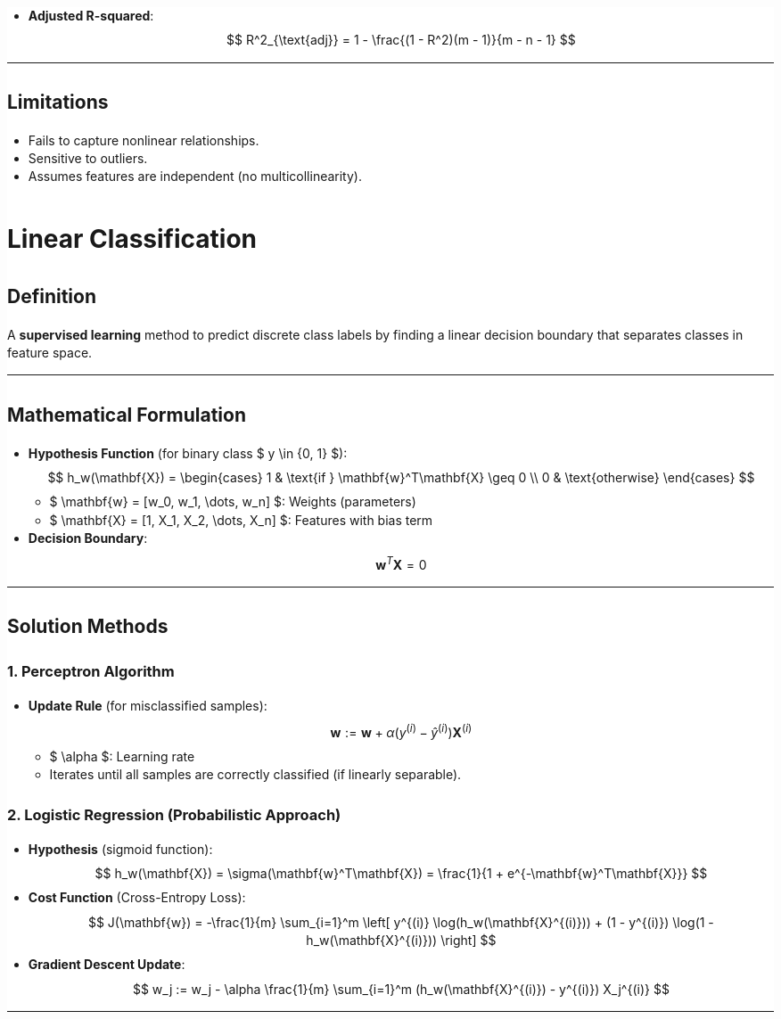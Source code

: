 - **Adjusted R-squared**:  
  $$ R^2_{\text{adj}} = 1 - \frac{(1 - R^2)(m - 1)}{m - n - 1} $$  

---

## Limitations
- Fails to capture nonlinear relationships.  
- Sensitive to outliers.  
- Assumes features are independent (no multicollinearity).  

# Linear Classification

## Definition
A **supervised learning** method to predict discrete class labels by finding a linear decision boundary that separates classes in feature space.

---

## Mathematical Formulation
- **Hypothesis Function** (for binary class $ y \in \{0, 1\} $):  
  $$ h_w(\mathbf{X}) = \begin{cases} 
  1 & \text{if } \mathbf{w}^T\mathbf{X} \geq 0 \\
  0 & \text{otherwise}
  \end{cases} $$  
  - $ \mathbf{w} = [w_0, w_1, \dots, w_n] $: Weights (parameters)  
  - $ \mathbf{X} = [1, X_1, X_2, \dots, X_n] $: Features with bias term  
- **Decision Boundary**:  
  $$ \mathbf{w}^T\mathbf{X} = 0 $$

---

## Solution Methods

### 1. Perceptron Algorithm
- **Update Rule** (for misclassified samples):  
  $$ \mathbf{w} := \mathbf{w} + \alpha (y^{(i)} - \hat{y}^{(i)}) \mathbf{X}^{(i)} $$  
  - $ \alpha $: Learning rate  
  - Iterates until all samples are correctly classified (if linearly separable).

### 2. Logistic Regression (Probabilistic Approach)
- **Hypothesis** (sigmoid function):  
  $$ h_w(\mathbf{X}) = \sigma(\mathbf{w}^T\mathbf{X}) = \frac{1}{1 + e^{-\mathbf{w}^T\mathbf{X}}} $$  
- **Cost Function** (Cross-Entropy Loss):  
  $$ J(\mathbf{w}) = -\frac{1}{m} \sum_{i=1}^m \left[ y^{(i)} \log(h_w(\mathbf{X}^{(i)})) + (1 - y^{(i)}) \log(1 - h_w(\mathbf{X}^{(i)})) \right] $$  
- **Gradient Descent Update**:  
  $$ w_j := w_j - \alpha \frac{1}{m} \sum_{i=1}^m (h_w(\mathbf{X}^{(i)}) - y^{(i)}) X_j^{(i)} $$

---